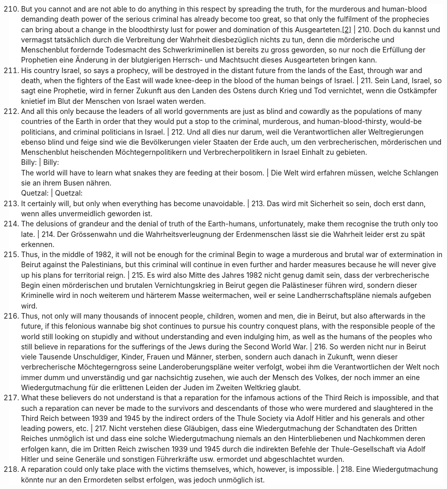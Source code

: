 210. But you cannot and are not able to do anything in this respect by spreading the truth, for the murderous and human-blood demanding death power of the serious criminal has already become too great, so that only the fulfilment of the prophecies can bring about a change in the bloodthirsty lust for power and domination of this Ausgearteten.[[2]](https://www.futureofmankind.co.uk/Billy_Meier/<#cite_note-Ausartung-2>) | 210. Doch du kannst und vermagst tatsächlich durch die Verbreitung der Wahrheit diesbezüglich nichts zu tun, denn die mörderische und Menschenblut fordernde Todesmacht des Schwerkriminellen ist bereits zu gross geworden, so nur noch die Erfüllung der Prophetien eine Änderung in der blutgierigen Herrsch- und Machtsucht dieses Ausgearteten bringen kann.   
211. His country Israel, so says a prophecy, will be destroyed in the distant future from the lands of the East, through war and death, when the fighters of the East will wade knee-deep in the blood of the human beings of Israel.  | 211. Sein Land, Israel, so sagt eine Prophetie, wird in ferner Zukunft aus den Landen des Ostens durch Krieg und Tod vernichtet, wenn die Ostkämpfer knietief im Blut der Menschen von Israel waten werden.   
212. And all this only because the leaders of all world governments are just as blind and cowardly as the populations of many countries of the Earth in order that they would put a stop to the criminal, murderous, and human-blood-thirsty, would-be politicians, and criminal politicians in Israel.  | 212. Und all dies nur darum, weil die Verantwortlichen aller Weltregierungen ebenso blind und feige sind wie die Bevölkerungen vieler Staaten der Erde auch, um den verbrecherischen, mörderischen und Menschenblut heischenden Möchtegernpolitikern und Verbrecherpolitikern in Israel Einhalt zu gebieten.   
Billy:  | Billy:   
The world will have to learn what snakes they are feeding at their bosom.  | Die Welt wird erfahren müssen, welche Schlangen sie an ihrem Busen nähren.   
Quetzal:  | Quetzal:   
213. It certainly will, but only when everything has become unavoidable.  | 213. Das wird mit Sicherheit so sein, doch erst dann, wenn alles unvermeidlich geworden ist.   
214. The delusions of grandeur and the denial of truth of the Earth-humans, unfortunately, make them recognise the truth only too late.  | 214. Der Grössenwahn und die Wahrheitsverleugnung der Erdenmenschen lässt sie die Wahrheit leider erst zu spät erkennen.   
215. Thus, in the middle of 1982, it will not be enough for the criminal Begin to wage a murderous and brutal war of extermination in Beirut against the Palestinians, but this criminal will continue in even further and harder measures because he will never give up his plans for territorial reign.  | 215. Es wird also Mitte des Jahres 1982 nicht genug damit sein, dass der verbrecherische Begin einen mörderischen und brutalen Vernichtungskrieg in Beirut gegen die Palästineser führen wird, sondern dieser Kriminelle wird in noch weiterem und härterem Masse weitermachen, weil er seine Landherrschaftspläne niemals aufgeben wird.   
216. Thus, not only will many thousands of innocent people, children, women and men, die in Beirut, but also afterwards in the future, if this felonious wannabe big shot continues to pursue his country conquest plans, with the responsible people of the world still looking on stupidly and without understanding and even indulging him, as well as the humans of the peoples who still believe in reparations for the sufferings of the Jews during the Second World War.  | 216. So werden nicht nur in Beirut viele Tausende Unschuldiger, Kinder, Frauen und Männer, sterben, sondern auch danach in Zukunft, wenn dieser verbrecherische Möchtegerngross seine Landeroberungspläne weiter verfolgt, wobei ihm die Verantwortlichen der Welt noch immer dumm und unverständig und gar nachsichtig zusehen, wie auch der Mensch des Volkes, der noch immer an eine Wiedergutmachung für die erlittenen Leiden der Juden im Zweiten Weltkrieg glaubt.   
217. What these believers do not understand is that a reparation for the infamous actions of the Third Reich is impossible, and that such a reparation can never be made to the survivors and descendants of those who were murdered and slaughtered in the Third Reich between 1939 and 1945 by the indirect orders of the Thule Society via Adolf Hitler and his generals and other leading powers, etc.  | 217. Nicht verstehen diese Gläubigen, dass eine Wiedergutmachung der Schandtaten des Dritten Reiches unmöglich ist und dass eine solche Wiedergutmachung niemals an den Hinterbliebenen und Nachkommen deren erfolgen kann, die im Dritten Reich zwischen 1939 und 1945 durch die indirekten Befehle der Thule-Gesellschaft via Adolf Hitler und seine Generäle und sonstigen Führerkräfte usw. ermordet und abgeschlachtet wurden.   
218. A reparation could only take place with the victims themselves, which, however, is impossible.  | 218. Eine Wiedergutmachung könnte nur an den Ermordeten selbst erfolgen, was jedoch unmöglich ist.   